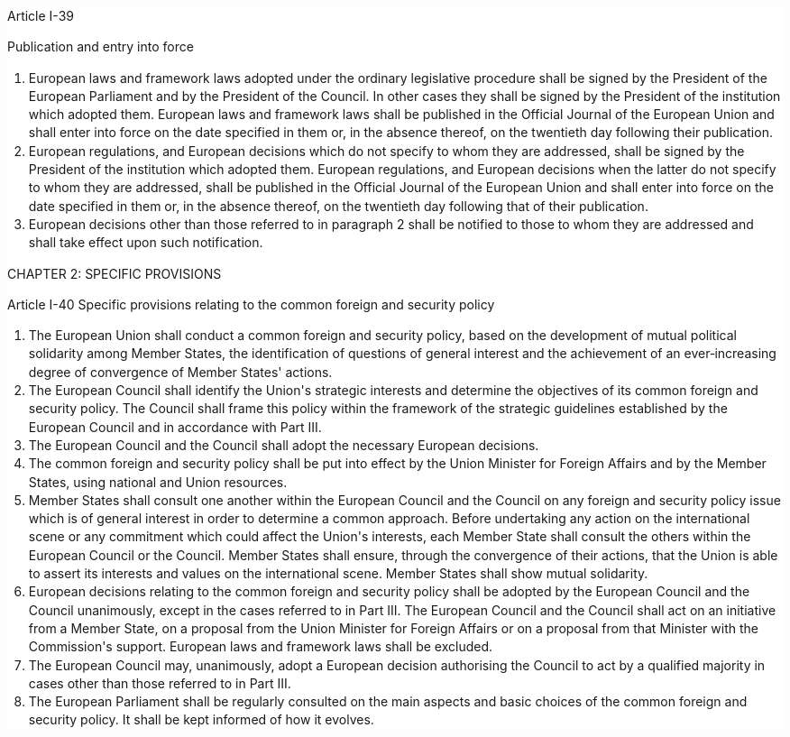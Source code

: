 Article I-39

Publication and entry into force
1. European laws and framework laws adopted under the ordinary legislative procedure shall be
signed by the President of the European Parliament and by the President of the Council.
In other cases they shall be signed by the President of the institution which adopted them.
European laws and framework laws shall be published in the Official Journal of the European Union and
shall enter into force on the date specified in them or, in the absence thereof, on the twentieth day
following their publication.
2. European regulations, and European decisions which do not specify to whom they are addressed,
shall be signed by the President of the institution which adopted them.
European regulations, and European decisions when the latter do not specify to whom they are
addressed, shall be published in the Official Journal of the European Union and shall enter into force on
the date specified in them or, in the absence thereof, on the twentieth day following that of their
publication.
3. European decisions other than those referred to in paragraph 2 shall be notified to those to
whom they are addressed and shall take effect upon such notification.

CHAPTER 2: SPECIFIC PROVISIONS

Article I-40
Specific provisions relating to the common foreign and security policy
1. The European Union shall conduct a common foreign and security policy, based on the
development of mutual political solidarity among Member States, the identification of questions of
general interest and the achievement of an ever‑increasing degree of convergence of Member States'
actions.
2. The European Council shall identify the Union's strategic interests and determine the objectives
of its common foreign and security policy. The Council shall frame this policy within the framework
of the strategic guidelines established by the European Council and in accordance with Part III.
3. The European Council and the Council shall adopt the necessary European decisions.
4. The common foreign and security policy shall be put into effect by the Union Minister for
Foreign Affairs and by the Member States, using national and Union resources.
5. Member States shall consult one another within the European Council and the Council on any
foreign and security policy issue which is of general interest in order to determine a common
approach. Before undertaking any action on the international scene or any commitment which could
affect the Union's interests, each Member State shall consult the others within the European Council
or the Council. Member States shall ensure, through the convergence of their actions, that the Union
is able to assert its interests and values on the international scene. Member States shall show mutual
solidarity.
6. European decisions relating to the common foreign and security policy shall be adopted by the
European Council and the Council unanimously, except in the cases referred to in Part III. The
European Council and the Council shall act on an initiative from a Member State, on a proposal from
the Union Minister for Foreign Affairs or on a proposal from that Minister with the Commission's
support. European laws and framework laws shall be excluded.
7. The European Council may, unanimously, adopt a European decision authorising the Council to
act by a qualified majority in cases other than those referred to in Part III.
8. The European Parliament shall be regularly consulted on the main aspects and basic choices of
the common foreign and security policy. It shall be kept informed of how it evolves.
